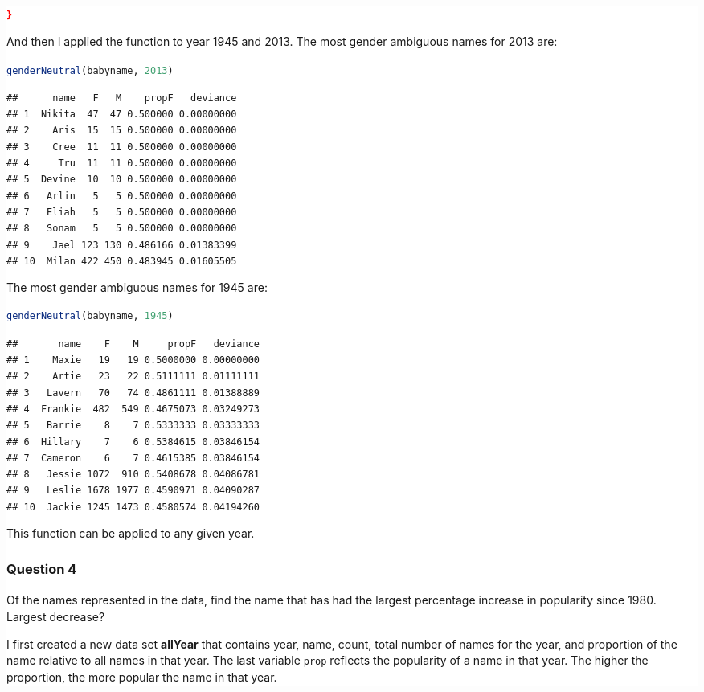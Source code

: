 ```r
}
```

And then I applied the function to year 1945 and 2013.
The most gender ambiguous names for 2013 are: 

```r
genderNeutral(babyname, 2013)
```

```
##      name   F   M    propF   deviance
## 1  Nikita  47  47 0.500000 0.00000000
## 2    Aris  15  15 0.500000 0.00000000
## 3    Cree  11  11 0.500000 0.00000000
## 4     Tru  11  11 0.500000 0.00000000
## 5  Devine  10  10 0.500000 0.00000000
## 6   Arlin   5   5 0.500000 0.00000000
## 7   Eliah   5   5 0.500000 0.00000000
## 8   Sonam   5   5 0.500000 0.00000000
## 9    Jael 123 130 0.486166 0.01383399
## 10  Milan 422 450 0.483945 0.01605505
```

The most gender ambiguous names for 1945 are: 

```r
genderNeutral(babyname, 1945)
```

```
##       name    F    M     propF   deviance
## 1    Maxie   19   19 0.5000000 0.00000000
## 2    Artie   23   22 0.5111111 0.01111111
## 3   Lavern   70   74 0.4861111 0.01388889
## 4  Frankie  482  549 0.4675073 0.03249273
## 5   Barrie    8    7 0.5333333 0.03333333
## 6  Hillary    7    6 0.5384615 0.03846154
## 7  Cameron    6    7 0.4615385 0.03846154
## 8   Jessie 1072  910 0.5408678 0.04086781
## 9   Leslie 1678 1977 0.4590971 0.04090287
## 10  Jackie 1245 1473 0.4580574 0.04194260
```

This function can be applied to any given year.


### Question 4
Of the names represented in the data, find the name that has had the largest percentage increase in popularity since 1980. Largest decrease?

I first created a new data set **allYear** that contains year, name, count, total number of names for the year,
and proportion of the name relative to all names in that year. The last variable `prop` reflects the popularity
of a name in that year. The higher the proportion, the more popular the name in that year.
